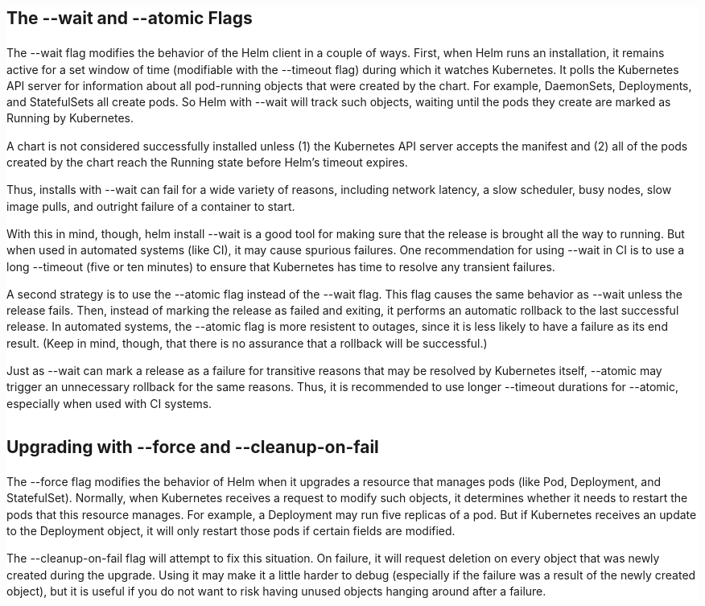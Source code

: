 ## The --wait and --atomic Flags
The --wait flag modifies the behavior of the Helm client in a couple of ways. First, when Helm runs an installation, it remains active for a set window of time (modifiable with the --timeout flag) during which it watches Kubernetes. It polls the Kubernetes API server for information about all pod-running objects that were created by the chart. For example, DaemonSets, Deployments, and StatefulSets all create pods. So Helm with --wait will track such objects, waiting until the pods they create are marked as Running by Kubernetes.

A chart is not considered successfully installed unless (1) the Kubernetes API server accepts the manifest and (2) all of the pods created by the chart reach the Running state before Helm’s timeout expires.

Thus, installs with --wait can fail for a wide variety of reasons, including network latency, a slow scheduler, busy nodes, slow image pulls, and outright failure of a container to start.

With this in mind, though, helm install --wait is a good tool for making sure that the release is brought all the way to running. But when used in automated systems (like CI), it may cause spurious failures. One recommendation for using --wait in CI is to use a long --timeout (five or ten minutes) to ensure that Kubernetes has time to resolve any transient failures.

A second strategy is to use the --atomic flag instead of the --wait flag. This flag causes the same behavior as --wait unless the release fails. Then, instead of marking the release as failed and exiting, it performs an automatic rollback to the last successful release. In automated systems, the --atomic flag is more resistent to outages, since it is less likely to have a failure as its end result. (Keep in mind, though, that there is no assurance that a rollback will be successful.)

Just as --wait can mark a release as a failure for transitive reasons that may be resolved by Kubernetes itself, --atomic may trigger an unnecessary rollback for the same reasons. Thus, it is recommended to use longer --timeout durations for --atomic, especially when used with CI systems.

## Upgrading with --force and --cleanup-on-fail
The --force flag modifies the behavior of Helm when it upgrades a resource that manages pods (like Pod, Deployment, and StatefulSet). Normally, when Kubernetes receives a request to modify such objects, it determines whether it needs to restart the pods that this resource manages. For example, a Deployment may run five replicas of a pod. But if Kubernetes receives an update to the Deployment object, it will only restart those pods if certain fields are modified.

The --cleanup-on-fail flag will attempt to fix this situation. On failure, it will request deletion on every object that was newly created during the upgrade. Using it may make it a little harder to debug (especially if the failure was a result of the newly created object), but it is useful if you do not want to risk having unused objects hanging around after a failure.